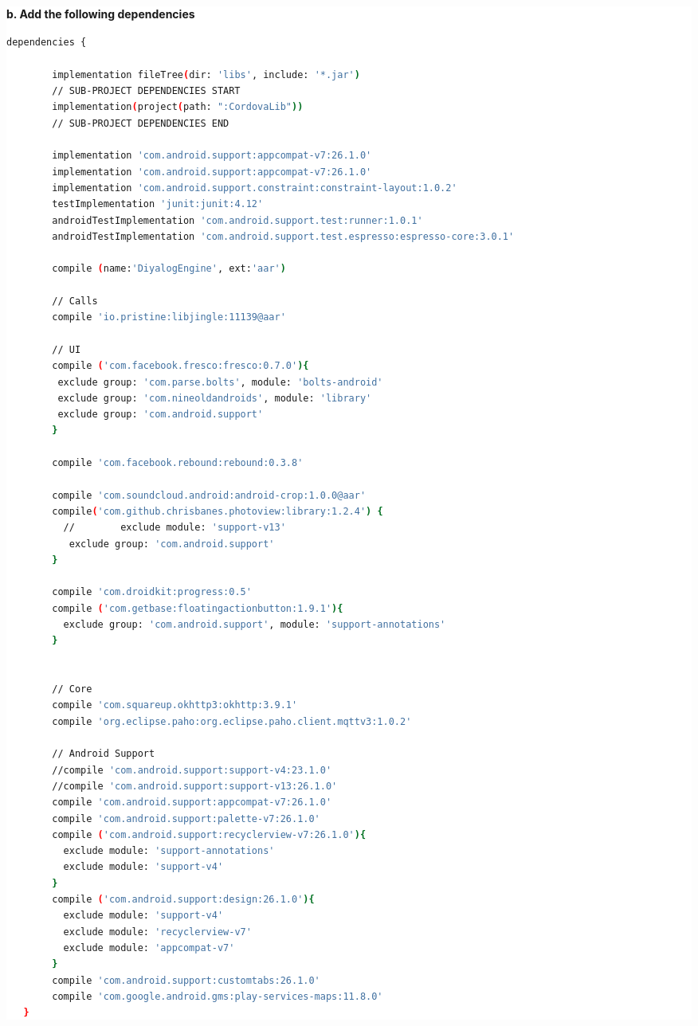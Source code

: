 **b. Add the following dependencies**

```sh
dependencies {
	
        implementation fileTree(dir: 'libs', include: '*.jar')
        // SUB-PROJECT DEPENDENCIES START
        implementation(project(path: ":CordovaLib"))
        // SUB-PROJECT DEPENDENCIES END

        implementation 'com.android.support:appcompat-v7:26.1.0'
        implementation 'com.android.support:appcompat-v7:26.1.0'
        implementation 'com.android.support.constraint:constraint-layout:1.0.2'
        testImplementation 'junit:junit:4.12'
        androidTestImplementation 'com.android.support.test:runner:1.0.1'
        androidTestImplementation 'com.android.support.test.espresso:espresso-core:3.0.1'

        compile (name:'DiyalogEngine', ext:'aar')

        // Calls
        compile 'io.pristine:libjingle:11139@aar'

        // UI
        compile ('com.facebook.fresco:fresco:0.7.0'){
         exclude group: 'com.parse.bolts', module: 'bolts-android'
         exclude group: 'com.nineoldandroids', module: 'library'
         exclude group: 'com.android.support'
        }

        compile 'com.facebook.rebound:rebound:0.3.8'

        compile 'com.soundcloud.android:android-crop:1.0.0@aar'
        compile('com.github.chrisbanes.photoview:library:1.2.4') {
          //        exclude module: 'support-v13'
           exclude group: 'com.android.support'
        }

        compile 'com.droidkit:progress:0.5'
        compile ('com.getbase:floatingactionbutton:1.9.1'){
          exclude group: 'com.android.support', module: 'support-annotations'
        } 


        // Core
        compile 'com.squareup.okhttp3:okhttp:3.9.1'
        compile 'org.eclipse.paho:org.eclipse.paho.client.mqttv3:1.0.2'

        // Android Support
        //compile 'com.android.support:support-v4:23.1.0'
        //compile 'com.android.support:support-v13:26.1.0'
        compile 'com.android.support:appcompat-v7:26.1.0'
        compile 'com.android.support:palette-v7:26.1.0'
        compile ('com.android.support:recyclerview-v7:26.1.0'){
          exclude module: 'support-annotations'
          exclude module: 'support-v4'
        }
        compile ('com.android.support:design:26.1.0'){
          exclude module: 'support-v4'
          exclude module: 'recyclerview-v7'
          exclude module: 'appcompat-v7'
        }
        compile 'com.android.support:customtabs:26.1.0'
        compile 'com.google.android.gms:play-services-maps:11.8.0'
   }
```